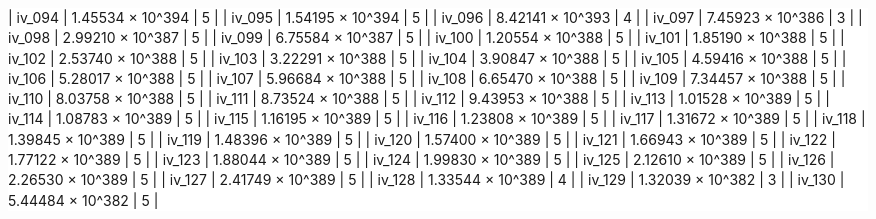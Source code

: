 | iv_094 | 1.45534 × 10^394 | 5 |
| iv_095 | 1.54195 × 10^394 | 5 |
| iv_096 | 8.42141 × 10^393 | 4 |
| iv_097 | 7.45923 × 10^386 | 3 |
| iv_098 | 2.99210 × 10^387 | 5 |
| iv_099 | 6.75584 × 10^387 | 5 |
| iv_100 | 1.20554 × 10^388 | 5 |
| iv_101 | 1.85190 × 10^388 | 5 |
| iv_102 | 2.53740 × 10^388 | 5 |
| iv_103 | 3.22291 × 10^388 | 5 |
| iv_104 | 3.90847 × 10^388 | 5 |
| iv_105 | 4.59416 × 10^388 | 5 |
| iv_106 | 5.28017 × 10^388 | 5 |
| iv_107 | 5.96684 × 10^388 | 5 |
| iv_108 | 6.65470 × 10^388 | 5 |
| iv_109 | 7.34457 × 10^388 | 5 |
| iv_110 | 8.03758 × 10^388 | 5 |
| iv_111 | 8.73524 × 10^388 | 5 |
| iv_112 | 9.43953 × 10^388 | 5 |
| iv_113 | 1.01528 × 10^389 | 5 |
| iv_114 | 1.08783 × 10^389 | 5 |
| iv_115 | 1.16195 × 10^389 | 5 |
| iv_116 | 1.23808 × 10^389 | 5 |
| iv_117 | 1.31672 × 10^389 | 5 |
| iv_118 | 1.39845 × 10^389 | 5 |
| iv_119 | 1.48396 × 10^389 | 5 |
| iv_120 | 1.57400 × 10^389 | 5 |
| iv_121 | 1.66943 × 10^389 | 5 |
| iv_122 | 1.77122 × 10^389 | 5 |
| iv_123 | 1.88044 × 10^389 | 5 |
| iv_124 | 1.99830 × 10^389 | 5 |
| iv_125 | 2.12610 × 10^389 | 5 |
| iv_126 | 2.26530 × 10^389 | 5 |
| iv_127 | 2.41749 × 10^389 | 5 |
| iv_128 | 1.33544 × 10^389 | 4 |
| iv_129 | 1.32039 × 10^382 | 3 |
| iv_130 | 5.44484 × 10^382 | 5 |